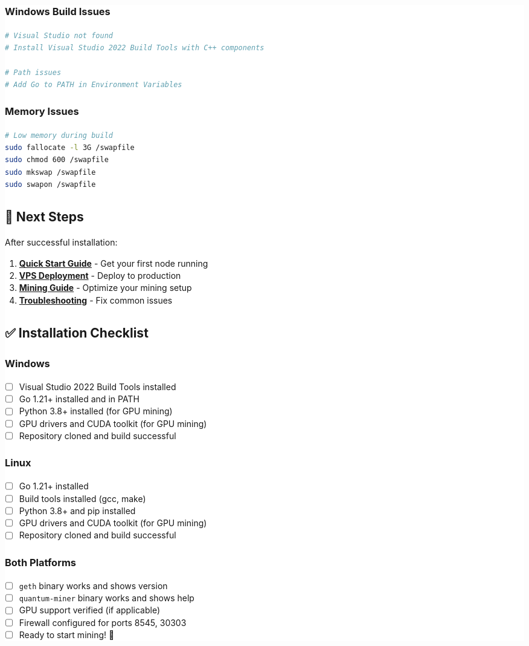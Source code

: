 ### Windows Build Issues
```powershell
# Visual Studio not found
# Install Visual Studio 2022 Build Tools with C++ components

# Path issues
# Add Go to PATH in Environment Variables
```

### Memory Issues
```bash
# Low memory during build
sudo fallocate -l 3G /swapfile
sudo chmod 600 /swapfile
sudo mkswap /swapfile
sudo swapon /swapfile
```

## 🔗 Next Steps

After successful installation:

1. **[Quick Start Guide](quick-start.md)** - Get your first node running
2. **[VPS Deployment](vps-deployment.md)** - Deploy to production
3. **[Mining Guide](mining.md)** - Optimize your mining setup
4. **[Troubleshooting](troubleshooting.md)** - Fix common issues

## ✅ Installation Checklist

### Windows
- [ ] Visual Studio 2022 Build Tools installed
- [ ] Go 1.21+ installed and in PATH
- [ ] Python 3.8+ installed (for GPU mining)
- [ ] GPU drivers and CUDA toolkit (for GPU mining)
- [ ] Repository cloned and build successful

### Linux
- [ ] Go 1.21+ installed
- [ ] Build tools installed (gcc, make)
- [ ] Python 3.8+ and pip installed
- [ ] GPU drivers and CUDA toolkit (for GPU mining)
- [ ] Repository cloned and build successful

### Both Platforms
- [ ] `geth` binary works and shows version
- [ ] `quantum-miner` binary works and shows help
- [ ] GPU support verified (if applicable)
- [ ] Firewall configured for ports 8545, 30303
- [ ] Ready to start mining! 🎉 